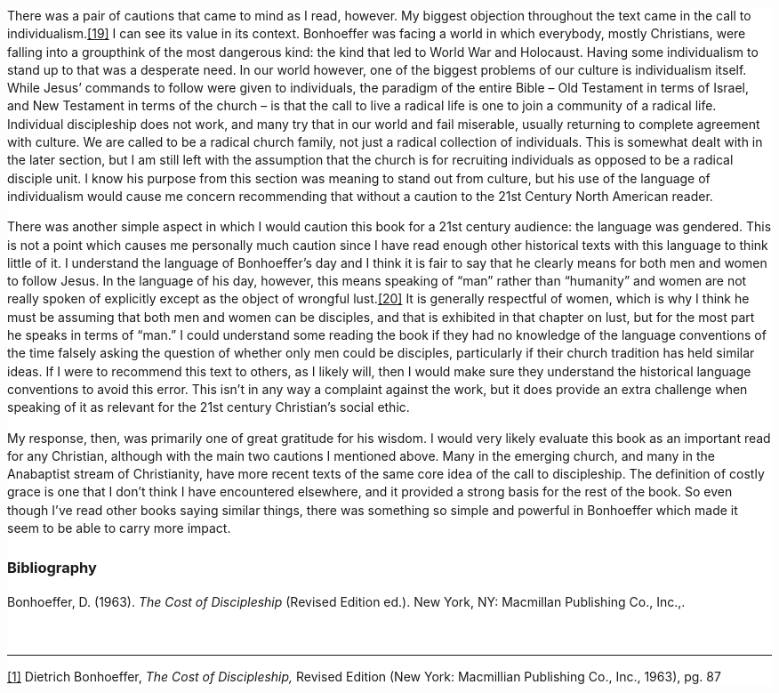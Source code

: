 There was a pair of cautions that came to mind as I read, however. My biggest objection throughout the text came in the call to individualism.[\[19\]](file:///D:/Documents/MDiv/764%20-%20Social%20Ethics/Book%20Review%20-%20Bonhoeffer.docx#_ftn19) I can see its value in its context. Bonhoeffer was facing a world in which everybody, mostly Christians, were falling into a groupthink of the most dangerous kind: the kind that led to World War and Holocaust. Having some individualism to stand up to that was a desperate need. In our world however, one of the biggest problems of our culture is individualism itself. While Jesus’ commands to follow were given to individuals, the paradigm of the entire Bible – Old Testament in terms of Israel, and New Testament in terms of the church – is that the call to live a radical life is one to join a community of a radical life. Individual discipleship does not work, and many try that in our world and fail miserable, usually returning to complete agreement with culture. We are called to be a radical church family, not just a radical collection of individuals. This is somewhat dealt with in the later section, but I am still left with the assumption that the church is for recruiting individuals as opposed to be a radical disciple unit. I know his purpose from this section was meaning to stand out from culture, but his use of the language of individualism would cause me concern recommending that without a caution to the 21st Century North American reader.

There was another simple aspect in which I would caution this book for a 21st century audience: the language was gendered. This is not a point which causes me personally much caution since I have read enough other historical texts with this language to think little of it. I understand the language of Bonhoeffer’s day and I think it is fair to say that he clearly means for both men and women to follow Jesus. In the language of his day, however, this means speaking of “man” rather than “humanity” and women are not really spoken of explicitly except as the object of wrongful lust.[\[20\]](file:///D:/Documents/MDiv/764%20-%20Social%20Ethics/Book%20Review%20-%20Bonhoeffer.docx#_ftn20) It is generally respectful of women, which is why I think he must be assuming that both men and women can be disciples, and that is exhibited in that chapter on lust, but for the most part he speaks in terms of “man.” I could understand some reading the book if they had no knowledge of the language conventions of the time falsely asking the question of whether only men could be disciples, particularly if their church tradition has held similar ideas. If I were to recommend this text to others, as I likely will, then I would make sure they understand the historical language conventions to avoid this error. This isn’t in any way a complaint against the work, but it does provide an extra challenge when speaking of it as relevant for the 21st century Christian’s social ethic.

My response, then, was primarily one of great gratitude for his wisdom. I would very likely evaluate this book as an important read for any Christian, although with the main two cautions I mentioned above. Many in the emerging church, and many in the Anabaptist stream of Christianity, have more recent texts of the same core idea of the call to discipleship. The definition of costly grace is one that I don’t think I have encountered elsewhere, and it provided a strong basis for the rest of the book. So even though I’ve read other books saying similar things, there was something so simple and powerful in Bonhoeffer which made it seem to be able to carry more impact.

### Bibliography

Bonhoeffer, D. (1963). _The Cost of Discipleship_ (Revised Edition ed.). New York, NY: Macmillan Publishing Co., Inc.,.

 

  

* * *

[\[1\]](file:///D:/Documents/MDiv/764%20-%20Social%20Ethics/Book%20Review%20-%20Bonhoeffer.docx#_ftnref1) Dietrich Bonhoeffer, _The Cost of Discipleship,_ Revised Edition (New York: Macmillian Publishing Co., Inc., 1963), pg. 87
